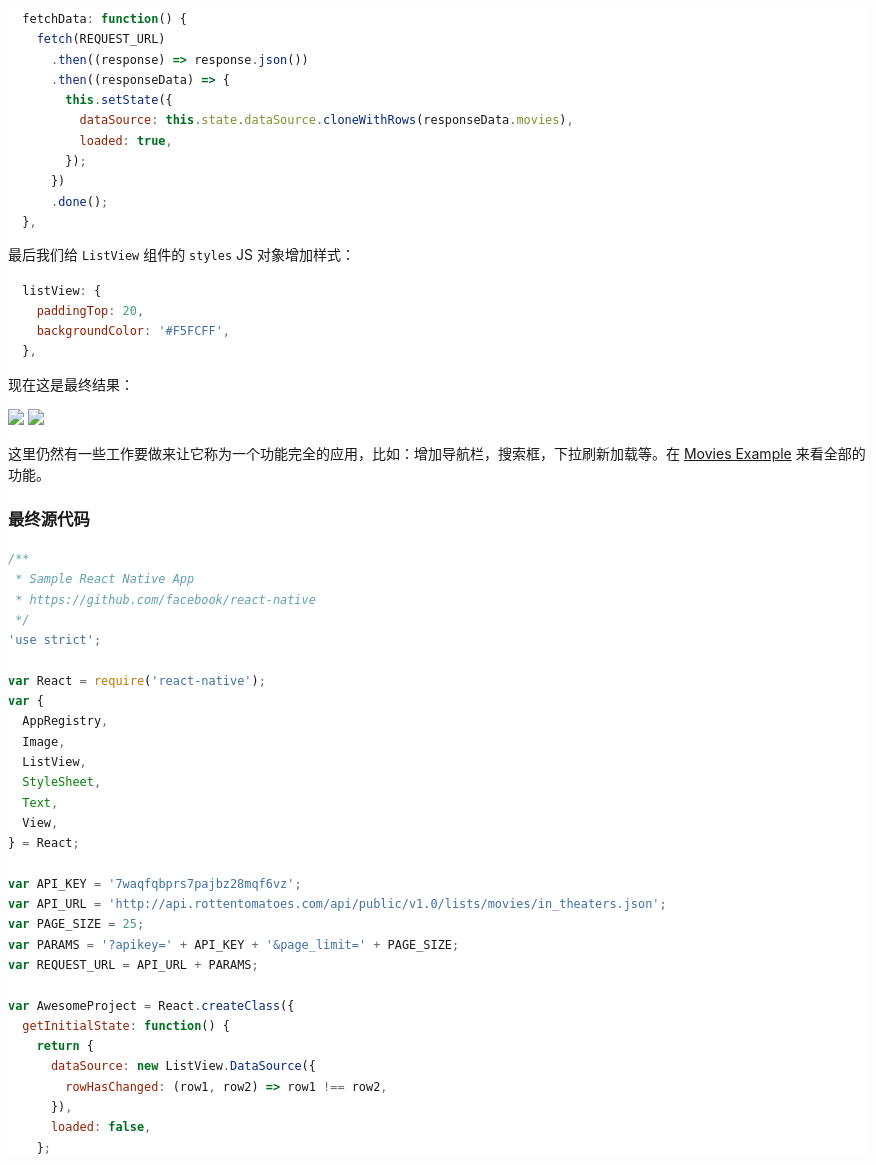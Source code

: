 ```javascript
  fetchData: function() {
    fetch(REQUEST_URL)
      .then((response) => response.json())
      .then((responseData) => {
        this.setState({
          dataSource: this.state.dataSource.cloneWithRows(responseData.movies),
          loaded: true,
        });
      })
      .done();
  },
```

最后我们给 `ListView` 组件的 `styles` JS 对象增加样式：
```javascript
  listView: {
    paddingTop: 20,
    backgroundColor: '#F5FCFF',
  },
```

现在这是最终结果：

<div class="tutorial-mock">
  <img src="http://facebook.github.io/react-native/img/TutorialFinal.png" />
  <img src="http://facebook.github.io/react-native/img/TutorialFinal2.png" />
</div>

这里仍然有一些工作要做来让它称为一个功能完全的应用，比如：增加导航栏，搜索框，下拉刷新加载等。在 [Movies Example](https://github.com/facebook/react-native/tree/master/Examples/Movies) 来看全部的功能。

### 最终源代码

```javascript
/**
 * Sample React Native App
 * https://github.com/facebook/react-native
 */
'use strict';

var React = require('react-native');
var {
  AppRegistry,
  Image,
  ListView,
  StyleSheet,
  Text,
  View,
} = React;

var API_KEY = '7waqfqbprs7pajbz28mqf6vz';
var API_URL = 'http://api.rottentomatoes.com/api/public/v1.0/lists/movies/in_theaters.json';
var PAGE_SIZE = 25;
var PARAMS = '?apikey=' + API_KEY + '&page_limit=' + PAGE_SIZE;
var REQUEST_URL = API_URL + PARAMS;

var AwesomeProject = React.createClass({
  getInitialState: function() {
    return {
      dataSource: new ListView.DataSource({
        rowHasChanged: (row1, row2) => row1 !== row2,
      }),
      loaded: false,
    };
```